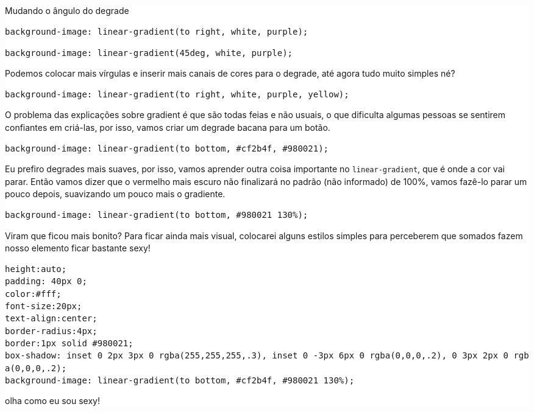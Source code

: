 <div class="exemplo e1">
</div>

Mudando o ângulo do degrade

<pre class="lang-css">background-image: linear-gradient(to right, white, purple);</pre>

<div class="exemplo e2">
</div>

<pre class="lang-html">background-image: linear-gradient(45deg, white, purple);</pre>

<div class="exemplo e3">
</div>

Podemos colocar mais vírgulas e inserir mais canais de cores para o degrade, até agora tudo muito simples né?

<pre class="lang-css">background-image: linear-gradient(to right, white, purple, yellow);</pre>

<div class="exemplo e4">
</div>

O problema das explicações sobre gradient é que são todas feias e não usuais, o que dificulta algumas pessoas se sentirem confiantes em criá-las, por isso, vamos criar um degrade bacana para um botão.

<pre class="lang-css">background-image: linear-gradient(to bottom, #cf2b4f, #980021);</pre>

<div class="exemplo e5">
</div>

Eu prefiro degrades mais suaves, por isso, vamos aprender outra coisa importante no `linear-gradient`, que é onde a cor vai parar. Então vamos dizer que o vermelho mais escuro não finalizará no padrão (não informado) de 100%, vamos fazê-lo parar um pouco depois, suavizando um pouco mais o gradiente.

<pre class="lang-css">background-image: linear-gradient(to bottom, #980021 130%);</pre>

<div class="exemplo e6">
</div>

Viram que ficou mais bonito? Para ficar ainda mais visual, colocarei alguns estilos simples para perceberem que somados fazem nosso elemento ficar bastante sexy!

<pre class="lang-css">height:auto;
padding: 40px 0;
color:#fff;
font-size:20px;
text-align:center;
border-radius:4px;
border:1px solid #980021;
box-shadow: inset 0 2px 3px 0 rgba(255,255,255,.3), inset 0 -3px 6px 0 rgba(0,0,0,.2), 0 3px 2px 0 rgba(0,0,0,.2);
background-image: linear-gradient(to bottom, #cf2b4f, #980021 130%);
</pre>

<div class="exemplo e7">
  olha como eu sou sexy!
</div>
